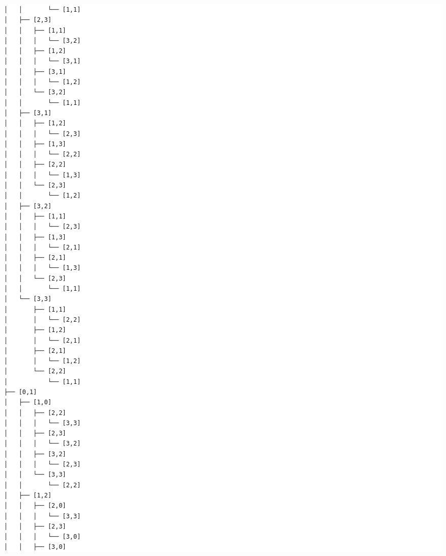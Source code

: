     │   │       └── [1,1]
    │   ├── [2,3]
    │   │   ├── [1,1]
    │   │   │   └── [3,2]
    │   │   ├── [1,2]
    │   │   │   └── [3,1]
    │   │   ├── [3,1]
    │   │   │   └── [1,2]
    │   │   └── [3,2]
    │   │       └── [1,1]
    │   ├── [3,1]
    │   │   ├── [1,2]
    │   │   │   └── [2,3]
    │   │   ├── [1,3]
    │   │   │   └── [2,2]
    │   │   ├── [2,2]
    │   │   │   └── [1,3]
    │   │   └── [2,3]
    │   │       └── [1,2]
    │   ├── [3,2]
    │   │   ├── [1,1]
    │   │   │   └── [2,3]
    │   │   ├── [1,3]
    │   │   │   └── [2,1]
    │   │   ├── [2,1]
    │   │   │   └── [1,3]
    │   │   └── [2,3]
    │   │       └── [1,1]
    │   └── [3,3]
    │       ├── [1,1]
    │       │   └── [2,2]
    │       ├── [1,2]
    │       │   └── [2,1]
    │       ├── [2,1]
    │       │   └── [1,2]
    │       └── [2,2]
    │           └── [1,1]
    ├── [0,1]
    │   ├── [1,0]
    │   │   ├── [2,2]
    │   │   │   └── [3,3]
    │   │   ├── [2,3]
    │   │   │   └── [3,2]
    │   │   ├── [3,2]
    │   │   │   └── [2,3]
    │   │   └── [3,3]
    │   │       └── [2,2]
    │   ├── [1,2]
    │   │   ├── [2,0]
    │   │   │   └── [3,3]
    │   │   ├── [2,3]
    │   │   │   └── [3,0]
    │   │   ├── [3,0]
